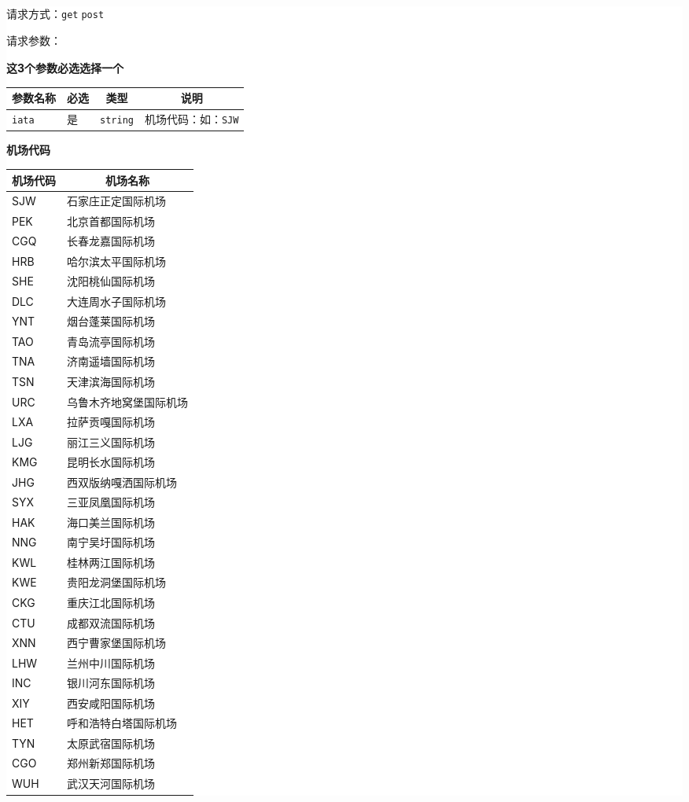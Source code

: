 请求方式：`get`  `post`

请求参数：

**这3个参数必选选择一个**

| 参数名称 | 必选 | 类型     | 说明                |
| -------- | ---- | -------- | ------------------- |
| `iata`   | 是   | `string` | 机场代码：如：`SJW` |

**机场代码**

| 机场代码 | 机场名称               |
| -------- | ---------------------- |
| SJW      | 石家庄正定国际机场     |
| PEK      | 北京首都国际机场       |
| CGQ      | 长春龙嘉国际机场       |
| HRB      | 哈尔滨太平国际机场     |
| SHE      | 沈阳桃仙国际机场       |
| DLC      | 大连周水子国际机场     |
| YNT      | 烟台蓬莱国际机场       |
| TAO      | 青岛流亭国际机场       |
| TNA      | 济南遥墙国际机场       |
| TSN      | 天津滨海国际机场       |
| URC      | 乌鲁木齐地窝堡国际机场 |
| LXA      | 拉萨贡嘎国际机场       |
| LJG      | 丽江三义国际机场       |
| KMG      | 昆明长水国际机场       |
| JHG      | 西双版纳嘎洒国际机场   |
| SYX      | 三亚凤凰国际机场       |
| HAK      | 海口美兰国际机场       |
| NNG      | 南宁吴圩国际机场       |
| KWL      | 桂林两江国际机场       |
| KWE      | 贵阳龙洞堡国际机场     |
| CKG      | 重庆江北国际机场       |
| CTU      | 成都双流国际机场       |
| XNN      | 西宁曹家堡国际机场     |
| LHW      | 兰州中川国际机场       |
| INC      | 银川河东国际机场       |
| XIY      | 西安咸阳国际机场       |
| HET      | 呼和浩特白塔国际机场   |
| TYN      | 太原武宿国际机场       |
| CGO      | 郑州新郑国际机场       |
| WUH      | 武汉天河国际机场       |